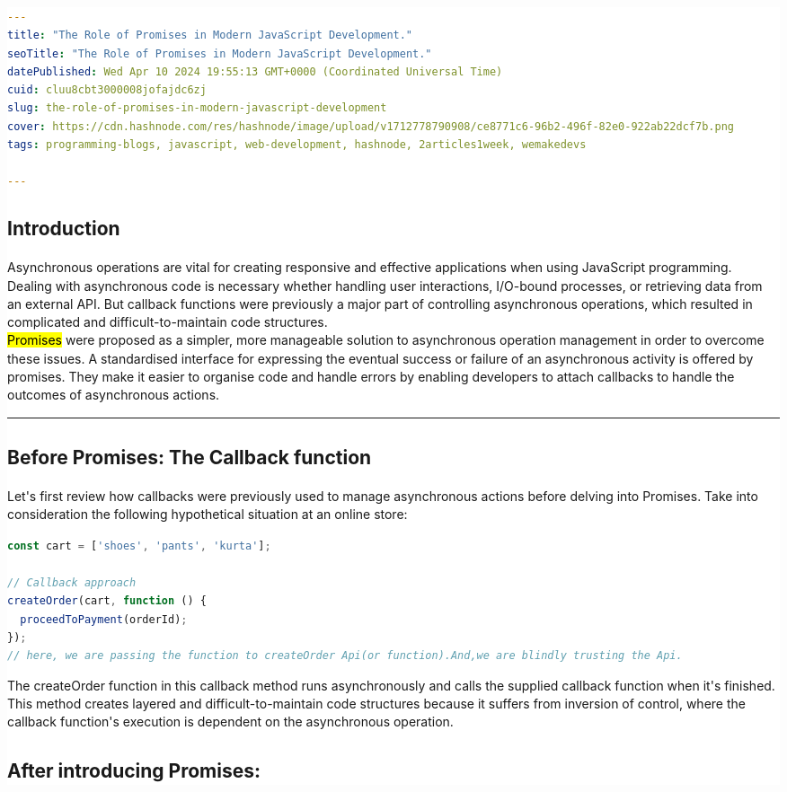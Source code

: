 ```yaml
---
title: "The Role of Promises in Modern JavaScript Development."
seoTitle: "The Role of Promises in Modern JavaScript Development."
datePublished: Wed Apr 10 2024 19:55:13 GMT+0000 (Coordinated Universal Time)
cuid: cluu8cbt3000008jofajdc6zj
slug: the-role-of-promises-in-modern-javascript-development
cover: https://cdn.hashnode.com/res/hashnode/image/upload/v1712778790908/ce8771c6-96b2-496f-82e0-922ab22dcf7b.png
tags: programming-blogs, javascript, web-development, hashnode, 2articles1week, wemakedevs

---
```


## Introduction

Asynchronous operations are vital for creating responsive and effective applications when using JavaScript programming. Dealing with asynchronous code is necessary whether handling user interactions, I/O-bound processes, or retrieving data from an external API. But callback functions were previously a major part of controlling asynchronous operations, which resulted in complicated and difficult-to-maintain code structures.  
<mark>Promises</mark> were proposed as a simpler, more manageable solution to asynchronous operation management in order to overcome these issues. A standardised interface for expressing the eventual success or failure of an asynchronous activity is offered by promises. They make it easier to organise code and handle errors by enabling developers to attach callbacks to handle the outcomes of asynchronous actions.

---

## Before Promises: The Callback function

Let's first review how callbacks were previously used to manage asynchronous actions before delving into Promises. Take into consideration the following hypothetical situation at an online store:

```javascript
const cart = ['shoes', 'pants', 'kurta'];

// Callback approach
createOrder(cart, function () {
  proceedToPayment(orderId);
});
// here, we are passing the function to createOrder Api(or function).And,we are blindly trusting the Api.
```

The createOrder function in this callback method runs asynchronously and calls the supplied callback function when it's finished. This method creates layered and difficult-to-maintain code structures because it suffers from inversion of control, where the callback function's execution is dependent on the asynchronous operation.

## After introducing Promises:
